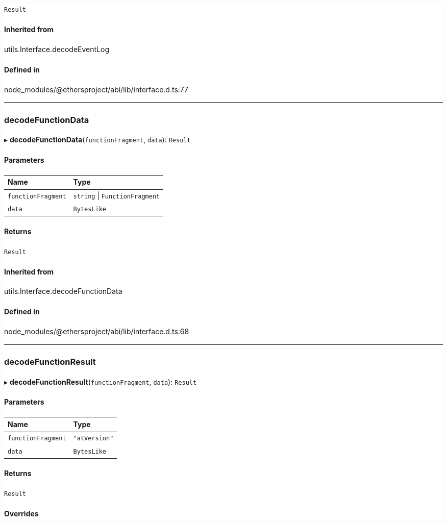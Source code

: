 `Result`

#### Inherited from

utils.Interface.decodeEventLog

#### Defined in

node_modules/@ethersproject/abi/lib/interface.d.ts:77

___

### decodeFunctionData

▸ **decodeFunctionData**(`functionFragment`, `data`): `Result`

#### Parameters

| Name | Type |
| :------ | :------ |
| `functionFragment` | `string` \| `FunctionFragment` |
| `data` | `BytesLike` |

#### Returns

`Result`

#### Inherited from

utils.Interface.decodeFunctionData

#### Defined in

node_modules/@ethersproject/abi/lib/interface.d.ts:68

___

### decodeFunctionResult

▸ **decodeFunctionResult**(`functionFragment`, `data`): `Result`

#### Parameters

| Name | Type |
| :------ | :------ |
| `functionFragment` | ``"atVersion"`` |
| `data` | `BytesLike` |

#### Returns

`Result`

#### Overrides
